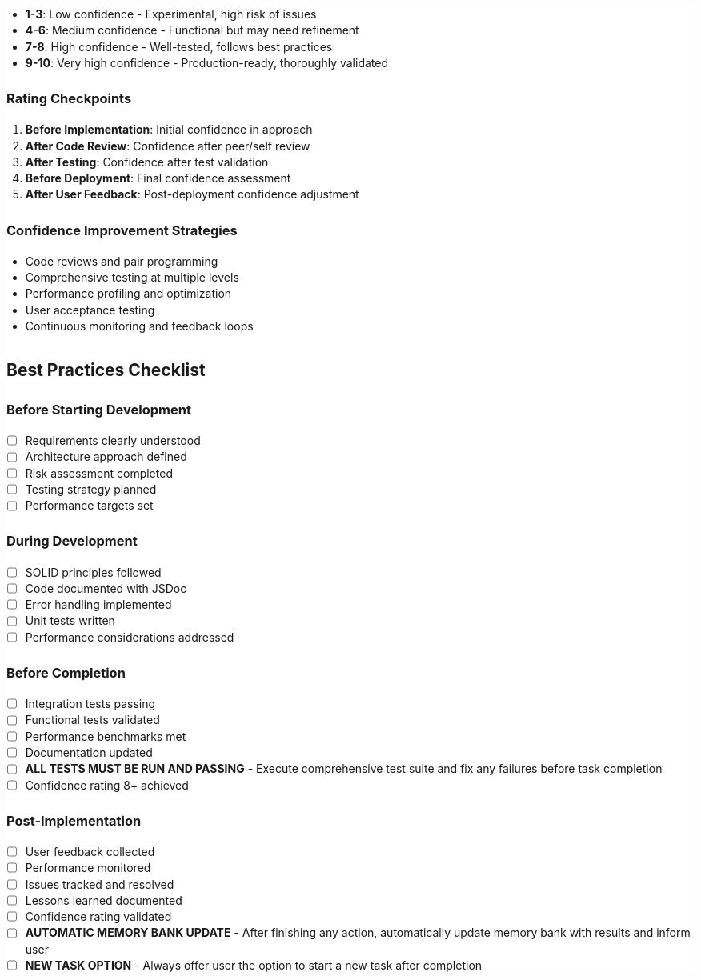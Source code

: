 - **1-3**: Low confidence - Experimental, high risk of issues
- **4-6**: Medium confidence - Functional but may need refinement
- **7-8**: High confidence - Well-tested, follows best practices
- **9-10**: Very high confidence - Production-ready, thoroughly validated

### Rating Checkpoints

1. **Before Implementation**: Initial confidence in approach
2. **After Code Review**: Confidence after peer/self review
3. **After Testing**: Confidence after test validation
4. **Before Deployment**: Final confidence assessment
5. **After User Feedback**: Post-deployment confidence adjustment

### Confidence Improvement Strategies

- Code reviews and pair programming
- Comprehensive testing at multiple levels
- Performance profiling and optimization
- User acceptance testing
- Continuous monitoring and feedback loops

## Best Practices Checklist

### Before Starting Development

- [ ] Requirements clearly understood
- [ ] Architecture approach defined
- [ ] Risk assessment completed
- [ ] Testing strategy planned
- [ ] Performance targets set

### During Development

- [ ] SOLID principles followed
- [ ] Code documented with JSDoc
- [ ] Error handling implemented
- [ ] Unit tests written
- [ ] Performance considerations addressed

### Before Completion

- [ ] Integration tests passing
- [ ] Functional tests validated
- [ ] Performance benchmarks met
- [ ] Documentation updated
- [ ] **ALL TESTS MUST BE RUN AND PASSING** - Execute comprehensive test suite and fix any failures before task completion
- [ ] Confidence rating 8+ achieved

### Post-Implementation

- [ ] User feedback collected
- [ ] Performance monitored
- [ ] Issues tracked and resolved
- [ ] Lessons learned documented
- [ ] Confidence rating validated
- [ ] **AUTOMATIC MEMORY BANK UPDATE** - After finishing any action, automatically update memory bank with results and inform user
- [ ] **NEW TASK OPTION** - Always offer user the option to start a new task after completion
